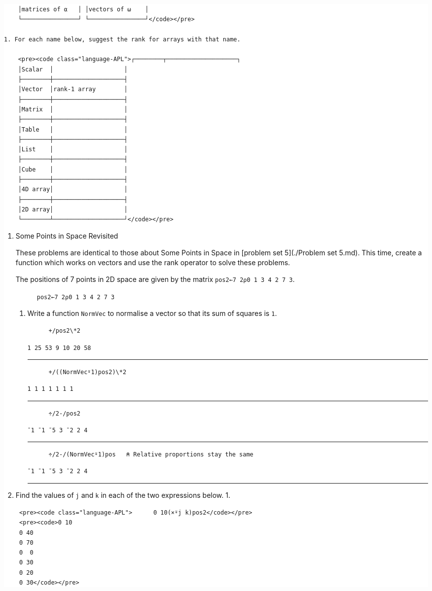 		│matrices of ⍺   │ │vectors of ⍵    │
		└────────────────┘ └────────────────┘</code></pre>

	1. For each name below, suggest the rank for arrays with that name.

		<pre><code class="language-APL">┌────────┬────────────────────┐
		│Scalar  │                    │
		├────────┼────────────────────┤
		│Vector  │rank-1 array        │
		├────────┼────────────────────┤
		│Matrix  │                    │
		├────────┼────────────────────┤
		│Table   │                    │
		├────────┼────────────────────┤
		│List    │                    │
		├────────┼────────────────────┤
		│Cube    │                    │
		├────────┼────────────────────┤
		│4D array│                    │
		├────────┼────────────────────┤
		│2D array│                    │
		└────────┴────────────────────┘</code></pre>

1. Some Points in Space Revisited

	These problems are identical to those about Some Points in Space in [problem set 5](./Problem set 5.md). This time, create a function which works on vectors and use the rank operator to solve these problems.

	The positions of 7 points in 2D space are given by the matrix `pos2←7 2⍴0 1 3 4 2 7 3`.

	<pre><code class="language-APL">      pos2←7 2⍴0 1 3 4 2 7 3</code></pre>

	1. Write a function `NormVec` to normalise a vector so that its sum of squares is `1`.

		<pre><code class="language-APL">      +/pos2\*2</code></pre>
		<pre><code>1 25 53 9 10 20 58</code></pre>
		<hr>
		<pre><code class="language-APL">      +/((NormVec⍤1)pos2)\*2</code></pre>
		<pre><code>1 1 1 1 1 1 1</code></pre>
		<hr>
		<pre><code class="language-APL">      ÷/2-/pos2</code></pre>
		<pre><code>¯1 ¯1 ¯5 3 ¯2 2 4</code></pre>
		<hr>
		<pre><code class="language-APL">      ÷/2-/(NormVec⍤1)pos   ⍝ Relative proportions stay the same</code></pre>
		<pre><code>¯1 ¯1 ¯5 3 ¯2 2 4</code></pre>
		<hr>

1. Find the values of `j` and `k` in each of the two expressions below.
	1.  
	
		<pre><code class="language-APL">      0 10(×⍤j k)pos2</code></pre>
		<pre><code>0 10
		0 40
		0 70
		0  0
		0 30
		0 20
		0 30</code></pre>
